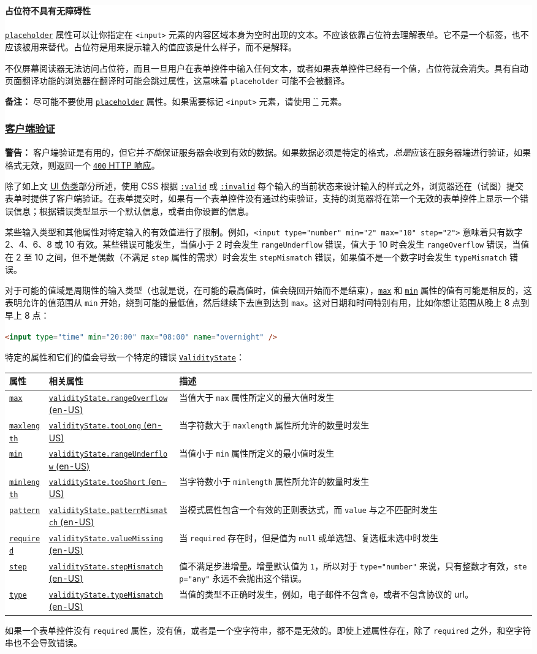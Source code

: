 #### 占位符不具有无障碍性

[`placeholder`](https://developer.mozilla.org/zh-CN/docs/Web/HTML/Element/input#placeholder) 属性可以让你指定在 `<input>` 元素的内容区域本身为空时出现的文本。不应该依靠占位符去理解表单。它不是一个标签，也不应该被用来替代。占位符是用来提示输入的值应该是什么样子，而不是解释。

不仅屏幕阅读器无法访问占位符，而且一旦用户在表单控件中输入任何文本，或者如果表单控件已经有一个值，占位符就会消失。具有自动页面翻译功能的浏览器在翻译时可能会跳过属性，这意味着 `placeholder` 可能不会被翻译。

**备注：** 尽可能不要使用 [`placeholder`](https://developer.mozilla.org/zh-CN/docs/Web/HTML/Element/input#placeholder) 属性。如果需要标记 `<input>` 元素，请使用 [``](https://developer.mozilla.org/zh-CN/docs/Web/HTML/Element/label) 元素。

### [客户端验证](https://developer.mozilla.org/zh-CN/docs/Web/HTML/Element/input#客户端验证)

**警告：** 客户端验证是有用的，但它并*不能*保证服务器会收到有效的数据。如果数据必须是特定的格式，*总是*应该在服务器端进行验证，如果格式无效，则返回一个 [`400` HTTP 响应](https://developer.mozilla.org/zh-CN/docs/Web/HTTP/Status/400)。

除了如上文 [UI 伪类](https://developer.mozilla.org/zh-CN/docs/Web/HTML/Element/input#ui_伪类)部分所述，使用 CSS 根据 [`:valid`](https://developer.mozilla.org/zh-CN/docs/Web/CSS/:valid) 或 [`:invalid`](https://developer.mozilla.org/zh-CN/docs/Web/CSS/:invalid) 每个输入的当前状态来设计输入的样式之外，浏览器还在（试图）提交表单时提供了客户端验证。在表单提交时，如果有一个表单控件没有通过约束验证，支持的浏览器将在第一个无效的表单控件上显示一个错误信息；根据错误类型显示一个默认信息，或者由你设置的信息。

某些输入类型和其他属性对特定输入的有效值进行了限制。例如，`<input type="number" min="2" max="10" step="2">` 意味着只有数字2、4、6、8 或 10 有效。某些错误可能发生，当值小于 2 时会发生 `rangeUnderflow` 错误，值大于 10 时会发生 `rangeOverflow` 错误，当值在 2 至 10 之间，但不是偶数（不满足 `step` 属性的需求）时会发生 `stepMismatch` 错误，如果值不是一个数字时会发生 `typeMismatch` 错误。

对于可能的值域是周期性的输入类型（也就是说，在可能的最高值时，值会绕回开始而不是结束），[`max`](https://developer.mozilla.org/zh-CN/docs/Web/HTML/Element/input#max) 和 [`min`](https://developer.mozilla.org/zh-CN/docs/Web/HTML/Element/input#min) 属性的值有可能是相反的，这表明允许的值范围从 `min` 开始，绕到可能的最低值，然后继续下去直到达到 `max`。这对日期和时间特别有用，比如你想让范围从晚上 8 点到早上 8 点：

```html
<input type="time" min="20:00" max="08:00" name="overnight" />
```

特定的属性和它们的值会导致一个特定的错误 [`ValidityState`](https://developer.mozilla.org/zh-CN/docs/Web/API/ValidityState)：

| 属性                                                         | 相关属性                                                     | 描述                                                         |
| :----------------------------------------------------------- | :----------------------------------------------------------- | :----------------------------------------------------------- |
| [`max`](https://developer.mozilla.org/zh-CN/docs/Web/HTML/Element/input#max) | [`validityState.rangeOverflow` (en-US)](https://developer.mozilla.org/en-US/docs/Web/API/ValidityState/rangeOverflow) | 当值大于 `max` 属性所定义的最大值时发生                      |
| [`maxlength`](https://developer.mozilla.org/zh-CN/docs/Web/HTML/Element/input#maxlength) | [`validityState.tooLong` (en-US)](https://developer.mozilla.org/en-US/docs/Web/API/ValidityState/tooLong) | 当字符数大于 `maxlength` 属性所允许的数量时发生              |
| [`min`](https://developer.mozilla.org/zh-CN/docs/Web/HTML/Element/input#min) | [`validityState.rangeUnderflow` (en-US)](https://developer.mozilla.org/en-US/docs/Web/API/ValidityState/rangeUnderflow) | 当值小于 `min` 属性所定义的最小值时发生                      |
| [`minlength`](https://developer.mozilla.org/zh-CN/docs/Web/HTML/Element/input#minlength) | [`validityState.tooShort` (en-US)](https://developer.mozilla.org/en-US/docs/Web/API/ValidityState/tooShort) | 当字符数小于 `minlength` 属性所允许的数量时发生              |
| [`pattern`](https://developer.mozilla.org/zh-CN/docs/Web/HTML/Element/input#pattern) | [`validityState.patternMismatch` (en-US)](https://developer.mozilla.org/en-US/docs/Web/API/ValidityState/patternMismatch) | 当模式属性包含一个有效的正则表达式，而 `value` 与之不匹配时发生 |
| [`required`](https://developer.mozilla.org/zh-CN/docs/Web/HTML/Element/input#required) | [`validityState.valueMissing` (en-US)](https://developer.mozilla.org/en-US/docs/Web/API/ValidityState/valueMissing) | 当 `required` 存在时，但是值为 `null` 或单选钮、复选框未选中时发生 |
| [`step`](https://developer.mozilla.org/zh-CN/docs/Web/HTML/Element/input#step) | [`validityState.stepMismatch` (en-US)](https://developer.mozilla.org/en-US/docs/Web/API/ValidityState/stepMismatch) | 值不满足步进增量。增量默认值为 `1`，所以对于 `type="number"` 来说，只有整数才有效，`step="any"` 永远不会抛出这个错误。 |
| [`type`](https://developer.mozilla.org/zh-CN/docs/Web/HTML/Element/input#type) | [`validityState.typeMismatch` (en-US)](https://developer.mozilla.org/en-US/docs/Web/API/ValidityState/typeMismatch) | 当值的类型不正确时发生，例如，电子邮件不包含 `@`，或者不包含协议的 url。 |

如果一个表单控件没有 `required` 属性，没有值，或者是一个空字符串，都不是无效的。即使上述属性存在，除了 `required` 之外，和空字符串也不会导致错误。
